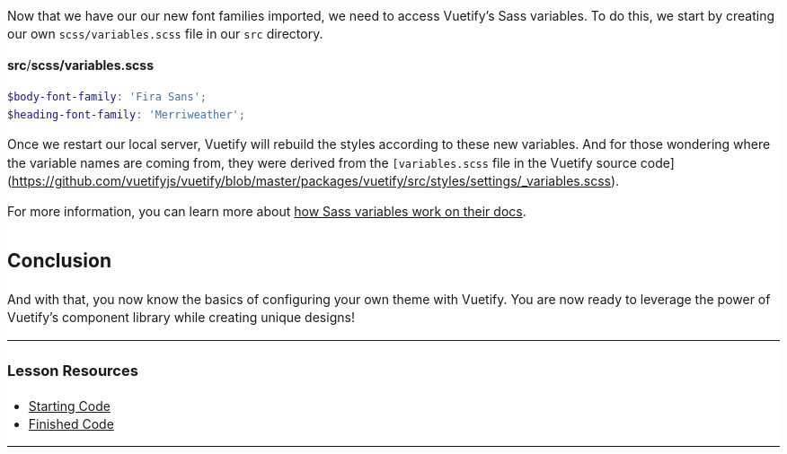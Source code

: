 
Now that we have our our new font families imported, we need to  access Vuetify’s Sass variables. To do this, we start by creating our  own `scss/variables.scss` file in our `src` directory.

**src**/**scss/variables.scss**

```scss
$body-font-family: 'Fira Sans';
$heading-font-family: 'Merriweather';
```

Once we restart our local server, Vuetify will rebuild the styles  according to these new variables. And for those wondering where the  variable names are coming from, they were derived from the `[variables.scss` file in the Vuetify source code](https://github.com/vuetifyjs/vuetify/blob/master/packages/vuetify/src/styles/settings/_variables.scss).

For more information, you can learn more about [how Sass variables work on their docs](https://vuetifyjs.com/en/customization/sass-variables).

## Conclusion

And with that, you now know the basics of configuring your own theme  with Vuetify. You are now ready to leverage the power of Vuetify’s  component library while creating unique designs!

---

### Lesson Resources

- [Starting Code](https://github.com/Code-Pop/beautify-with-vuetify/tree/Lesson-9-BEGIN)
- [Finished Code](https://github.com/Code-Pop/beautify-with-vuetify/tree/Lesson-9-END)

---

